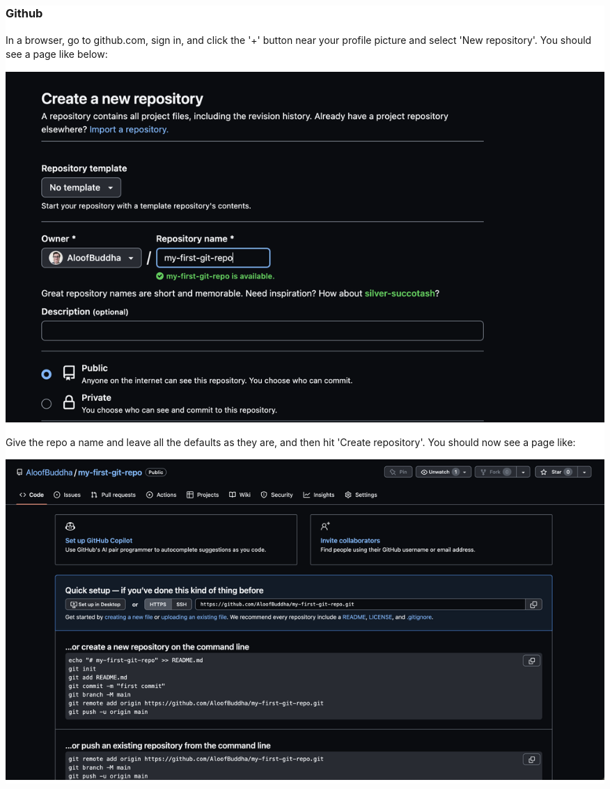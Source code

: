 ### Github

In a browser, go to github.com, sign in, and click the '+' button near your profile picture and select 'New repository'. You should see a page like below:

![create new github](./page-resources/create-new-repo.png)

Give the repo a name and leave all the defaults as they are, and then hit 'Create repository'. You should now see a page like:

![new repo clean](./page-resources/my-first-repo-clean.png)
